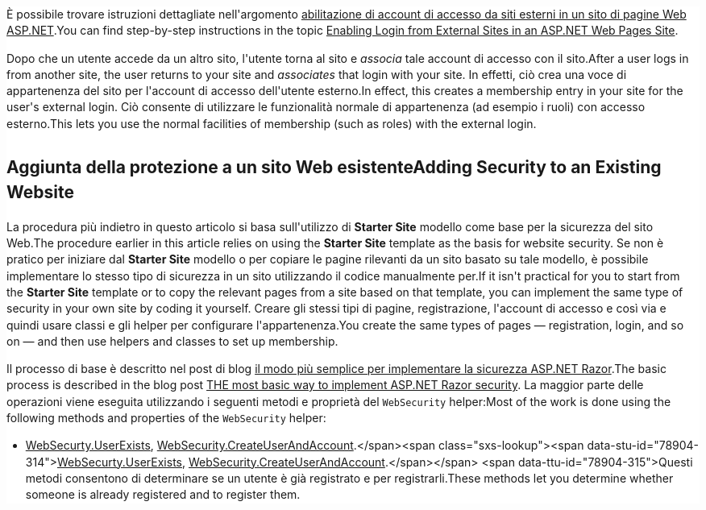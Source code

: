 <span data-ttu-id="78904-304">È possibile trovare istruzioni dettagliate nell'argomento [abilitazione di account di accesso da siti esterni in un sito di pagine Web ASP.NET](https://go.microsoft.com/fwlink/?LinkId=251969).</span><span class="sxs-lookup"><span data-stu-id="78904-304">You can find step-by-step instructions in the topic [Enabling Login from External Sites in an ASP.NET Web Pages Site](https://go.microsoft.com/fwlink/?LinkId=251969).</span></span>

<span data-ttu-id="78904-305">Dopo che un utente accede da un altro sito, l'utente torna al sito e *associa* tale account di accesso con il sito.</span><span class="sxs-lookup"><span data-stu-id="78904-305">After a user logs in from another site, the user returns to your site and *associates* that login with your site.</span></span> <span data-ttu-id="78904-306">In effetti, ciò crea una voce di appartenenza del sito per l'account di accesso dell'utente esterno.</span><span class="sxs-lookup"><span data-stu-id="78904-306">In effect, this creates a membership entry in your site for the user's external login.</span></span> <span data-ttu-id="78904-307">Ciò consente di utilizzare le funzionalità normale di appartenenza (ad esempio i ruoli) con accesso esterno.</span><span class="sxs-lookup"><span data-stu-id="78904-307">This lets you use the normal facilities of membership (such as roles) with the external login.</span></span>

## <a name="adding-security-to-an-existing-website"></a><span data-ttu-id="78904-308">Aggiunta della protezione a un sito Web esistente</span><span class="sxs-lookup"><span data-stu-id="78904-308">Adding Security to an Existing Website</span></span>

<span data-ttu-id="78904-309">La procedura più indietro in questo articolo si basa sull'utilizzo di **Starter Site** modello come base per la sicurezza del sito Web.</span><span class="sxs-lookup"><span data-stu-id="78904-309">The procedure earlier in this article relies on using the **Starter Site** template as the basis for website security.</span></span> <span data-ttu-id="78904-310">Se non è pratico per iniziare dal **Starter Site** modello o per copiare le pagine rilevanti da un sito basato su tale modello, è possibile implementare lo stesso tipo di sicurezza in un sito utilizzando il codice manualmente per.</span><span class="sxs-lookup"><span data-stu-id="78904-310">If it isn't practical for you to start from the **Starter Site** template or to copy the relevant pages from a site based on that template, you can implement the same type of security in your own site by coding it yourself.</span></span> <span data-ttu-id="78904-311">Creare gli stessi tipi di pagine, registrazione, l'account di accesso e così via e quindi usare classi e gli helper per configurare l'appartenenza.</span><span class="sxs-lookup"><span data-stu-id="78904-311">You create the same types of pages — registration, login, and so on — and then use helpers and classes to set up membership.</span></span>

<span data-ttu-id="78904-312">Il processo di base è descritto nel post di blog [il modo più semplice per implementare la sicurezza ASP.NET Razor](http://mikepope.com/blog/DisplayBlog.aspx?permalink=2240).</span><span class="sxs-lookup"><span data-stu-id="78904-312">The basic process is described in the blog post [THE most basic way to implement ASP.NET Razor security](http://mikepope.com/blog/DisplayBlog.aspx?permalink=2240).</span></span> <span data-ttu-id="78904-313">La maggior parte delle operazioni viene eseguita utilizzando i seguenti metodi e proprietà del `WebSecurity` helper:</span><span class="sxs-lookup"><span data-stu-id="78904-313">Most of the work is done using the following methods and properties of the `WebSecurity` helper:</span></span>

- <span data-ttu-id="78904-314">[WebSecurty.UserExists](https://msdn.microsoft.com/en-us/library/webmatrix.webdata.websecurity.userexists(v=vs.99).aspx), [WebSecurity.CreateUserAndAccount](https://msdn.microsoft.com/en-us/library/webmatrix.webdata.websecurity.createuserandaccount(v=vs.99).aspx).</span><span class="sxs-lookup"><span data-stu-id="78904-314">[WebSecurty.UserExists](https://msdn.microsoft.com/en-us/library/webmatrix.webdata.websecurity.userexists(v=vs.99).aspx), [WebSecurity.CreateUserAndAccount](https://msdn.microsoft.com/en-us/library/webmatrix.webdata.websecurity.createuserandaccount(v=vs.99).aspx).</span></span> <span data-ttu-id="78904-315">Questi metodi consentono di determinare se un utente è già registrato e per registrarli.</span><span class="sxs-lookup"><span data-stu-id="78904-315">These methods let you determine whether someone is already registered and to register them.</span></span>